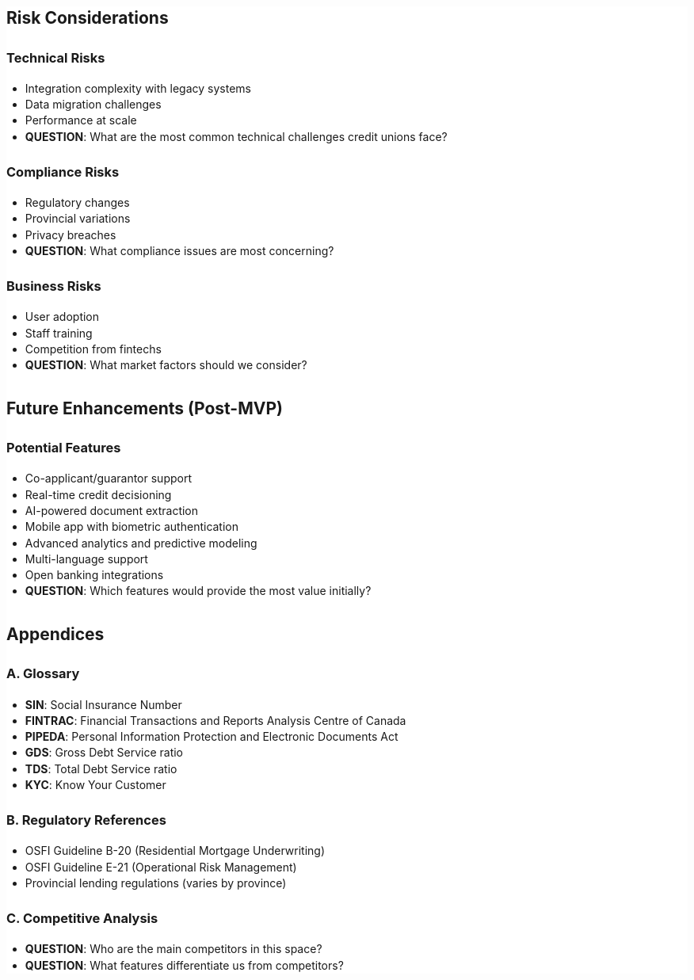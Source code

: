 ## Risk Considerations

### Technical Risks
- Integration complexity with legacy systems
- Data migration challenges
- Performance at scale
- **QUESTION**: What are the most common technical challenges credit unions face?

### Compliance Risks
- Regulatory changes
- Provincial variations
- Privacy breaches
- **QUESTION**: What compliance issues are most concerning?

### Business Risks
- User adoption
- Staff training
- Competition from fintechs
- **QUESTION**: What market factors should we consider?

## Future Enhancements (Post-MVP)

### Potential Features
- Co-applicant/guarantor support
- Real-time credit decisioning
- AI-powered document extraction
- Mobile app with biometric authentication
- Advanced analytics and predictive modeling
- Multi-language support
- Open banking integrations
- **QUESTION**: Which features would provide the most value initially?

## Appendices

### A. Glossary
- **SIN**: Social Insurance Number
- **FINTRAC**: Financial Transactions and Reports Analysis Centre of Canada
- **PIPEDA**: Personal Information Protection and Electronic Documents Act
- **GDS**: Gross Debt Service ratio
- **TDS**: Total Debt Service ratio
- **KYC**: Know Your Customer

### B. Regulatory References
- OSFI Guideline B-20 (Residential Mortgage Underwriting)
- OSFI Guideline E-21 (Operational Risk Management)
- Provincial lending regulations (varies by province)

### C. Competitive Analysis
- **QUESTION**: Who are the main competitors in this space?
- **QUESTION**: What features differentiate us from competitors?
